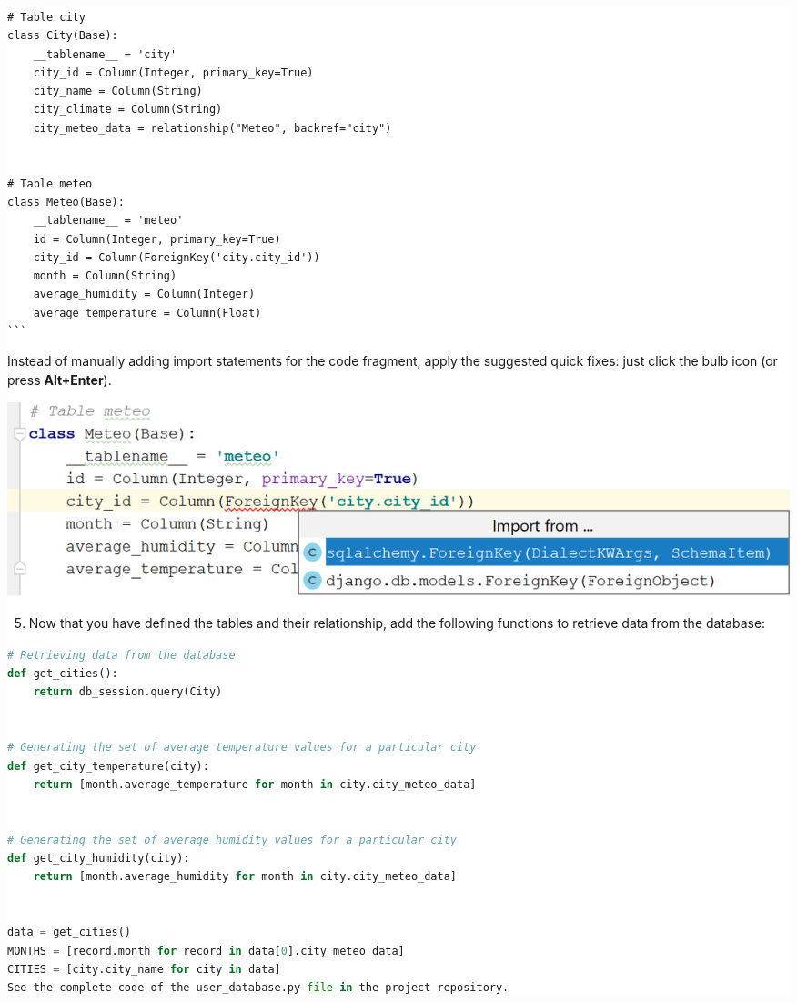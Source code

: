 
    # Table city
    class City(Base):
        __tablename__ = 'city'
        city_id = Column(Integer, primary_key=True)
        city_name = Column(String)
        city_climate = Column(String)
        city_meteo_data = relationship("Meteo", backref="city")


    # Table meteo
    class Meteo(Base):
        __tablename__ = 'meteo'
        id = Column(Integer, primary_key=True)
        city_id = Column(ForeignKey('city.city_id'))
        month = Column(String)
        average_humidity = Column(Integer)
        average_temperature = Column(Float)
    ```
   Instead of manually adding import statements for the code fragment, apply the suggested quick fixes: just click the bulb icon (or press **Alt+Enter**).

   ![Applying quick fixes for the missing import statements](/assets/posts/WebAppFlask/py_flask_meteo_import.png)

5. Now that you have defined the tables and their relationship, add the following functions to retrieve data from the database:

```python
# Retrieving data from the database
def get_cities():
    return db_session.query(City)


# Generating the set of average temperature values for a particular city
def get_city_temperature(city):
    return [month.average_temperature for month in city.city_meteo_data]


# Generating the set of average humidity values for a particular city
def get_city_humidity(city):
    return [month.average_humidity for month in city.city_meteo_data]


data = get_cities()
MONTHS = [record.month for record in data[0].city_meteo_data]
CITIES = [city.city_name for city in data]
See the complete code of the user_database.py file in the project repository.
```
